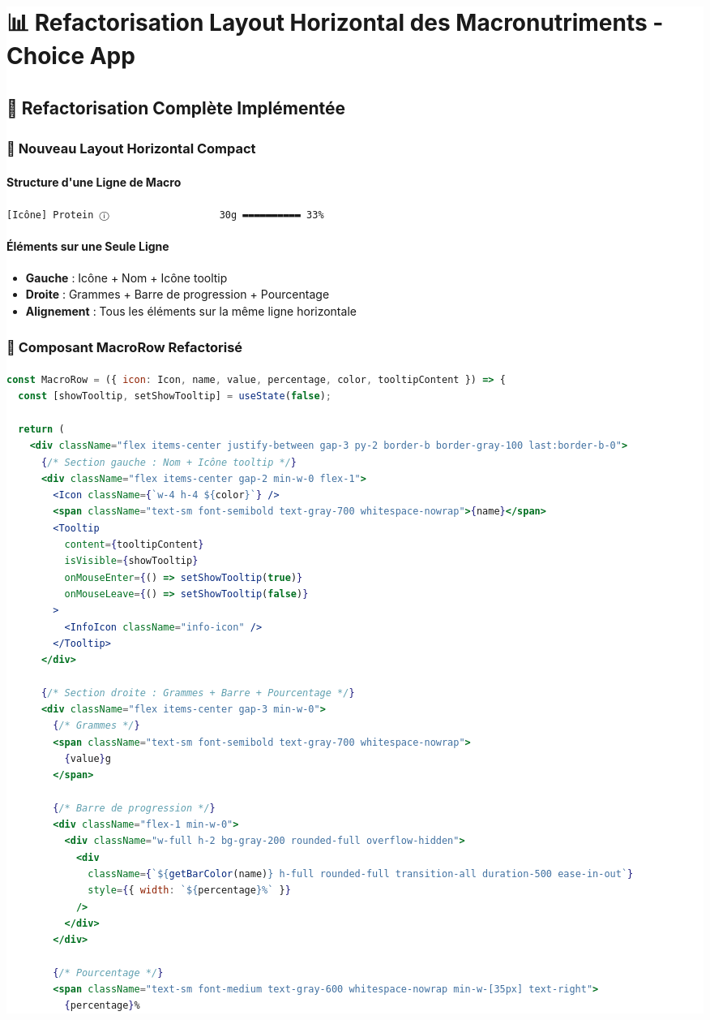 # 📊 Refactorisation Layout Horizontal des Macronutriments - Choice App

## 🚀 **Refactorisation Complète Implémentée**

### 📐 **Nouveau Layout Horizontal Compact**

#### **Structure d'une Ligne de Macro**
```
[Icône] Protein ⓘ                   30g ▬▬▬▬▬▬▬▬▬▬ 33%
```

#### **Éléments sur une Seule Ligne**
- **Gauche** : Icône + Nom + Icône tooltip
- **Droite** : Grammes + Barre de progression + Pourcentage
- **Alignement** : Tous les éléments sur la même ligne horizontale

### 🎨 **Composant MacroRow Refactorisé**

```jsx
const MacroRow = ({ icon: Icon, name, value, percentage, color, tooltipContent }) => {
  const [showTooltip, setShowTooltip] = useState(false);

  return (
    <div className="flex items-center justify-between gap-3 py-2 border-b border-gray-100 last:border-b-0">
      {/* Section gauche : Nom + Icône tooltip */}
      <div className="flex items-center gap-2 min-w-0 flex-1">
        <Icon className={`w-4 h-4 ${color}`} />
        <span className="text-sm font-semibold text-gray-700 whitespace-nowrap">{name}</span>
        <Tooltip
          content={tooltipContent}
          isVisible={showTooltip}
          onMouseEnter={() => setShowTooltip(true)}
          onMouseLeave={() => setShowTooltip(false)}
        >
          <InfoIcon className="info-icon" />
        </Tooltip>
      </div>
      
      {/* Section droite : Grammes + Barre + Pourcentage */}
      <div className="flex items-center gap-3 min-w-0">
        {/* Grammes */}
        <span className="text-sm font-semibold text-gray-700 whitespace-nowrap">
          {value}g
        </span>
        
        {/* Barre de progression */}
        <div className="flex-1 min-w-0">
          <div className="w-full h-2 bg-gray-200 rounded-full overflow-hidden">
            <div 
              className={`${getBarColor(name)} h-full rounded-full transition-all duration-500 ease-in-out`}
              style={{ width: `${percentage}%` }}
            />
          </div>
        </div>
        
        {/* Pourcentage */}
        <span className="text-sm font-medium text-gray-600 whitespace-nowrap min-w-[35px] text-right">
          {percentage}%
```